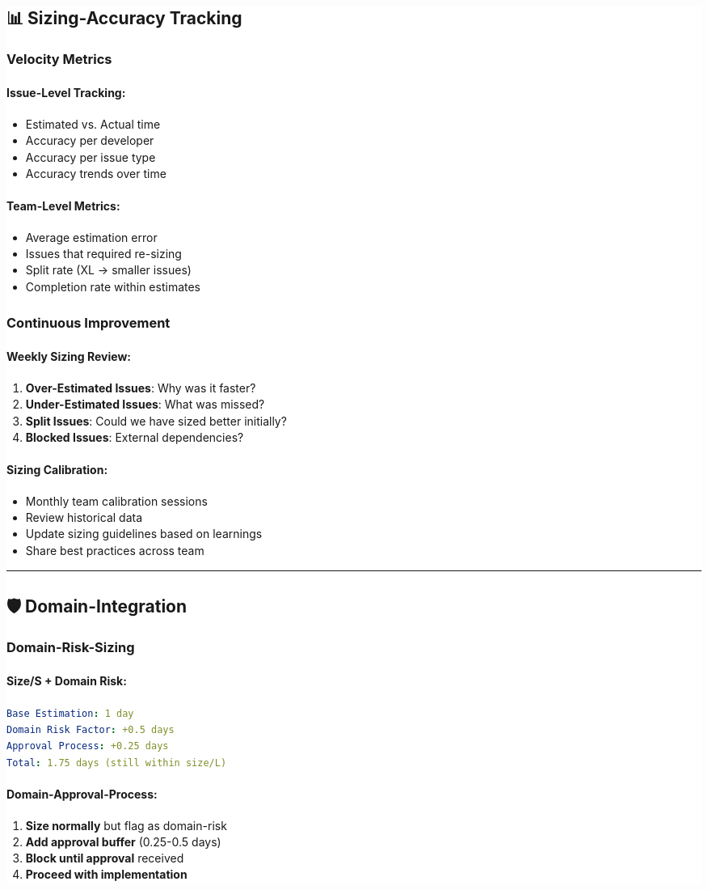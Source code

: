 
## 📊 Sizing-Accuracy Tracking

### **Velocity Metrics**

#### **Issue-Level Tracking:**
- Estimated vs. Actual time
- Accuracy per developer
- Accuracy per issue type
- Accuracy trends over time

#### **Team-Level Metrics:**
- Average estimation error
- Issues that required re-sizing
- Split rate (XL → smaller issues)
- Completion rate within estimates

### **Continuous Improvement**

#### **Weekly Sizing Review:**
1. **Over-Estimated Issues**: Why was it faster?
2. **Under-Estimated Issues**: What was missed?
3. **Split Issues**: Could we have sized better initially?
4. **Blocked Issues**: External dependencies?

#### **Sizing Calibration:**
- Monthly team calibration sessions
- Review historical data
- Update sizing guidelines based on learnings
- Share best practices across team

---

## 🛡️ Domain-Integration

### **Domain-Risk-Sizing**

#### **Size/S + Domain Risk:**
```yaml
Base Estimation: 1 day
Domain Risk Factor: +0.5 days
Approval Process: +0.25 days
Total: 1.75 days (still within size/L)
```

#### **Domain-Approval-Process:**
1. **Size normally** but flag as domain-risk
2. **Add approval buffer** (0.25-0.5 days)
3. **Block until approval** received
4. **Proceed with implementation**
